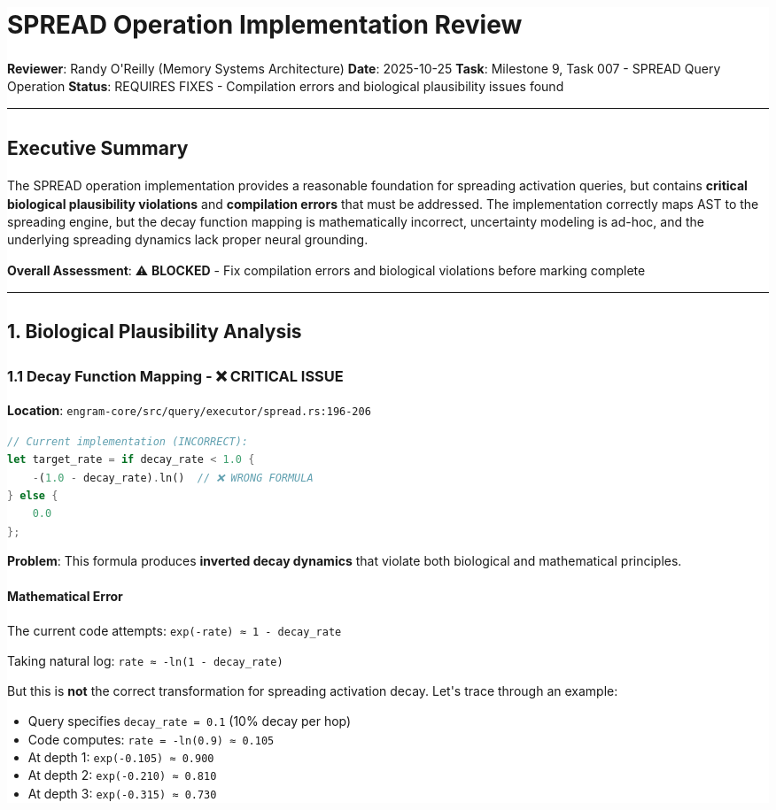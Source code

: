 # SPREAD Operation Implementation Review

**Reviewer**: Randy O'Reilly (Memory Systems Architecture)
**Date**: 2025-10-25
**Task**: Milestone 9, Task 007 - SPREAD Query Operation
**Status**: REQUIRES FIXES - Compilation errors and biological plausibility issues found

---

## Executive Summary

The SPREAD operation implementation provides a reasonable foundation for spreading activation queries, but contains **critical biological plausibility violations** and **compilation errors** that must be addressed. The implementation correctly maps AST to the spreading engine, but the decay function mapping is mathematically incorrect, uncertainty modeling is ad-hoc, and the underlying spreading dynamics lack proper neural grounding.

**Overall Assessment**: ⚠️ **BLOCKED** - Fix compilation errors and biological violations before marking complete

---

## 1. Biological Plausibility Analysis

### 1.1 Decay Function Mapping - ❌ CRITICAL ISSUE

**Location**: `engram-core/src/query/executor/spread.rs:196-206`

```rust
// Current implementation (INCORRECT):
let target_rate = if decay_rate < 1.0 {
    -(1.0 - decay_rate).ln()  // ❌ WRONG FORMULA
} else {
    0.0
};
```

**Problem**: This formula produces **inverted decay dynamics** that violate both biological and mathematical principles.

#### Mathematical Error

The current code attempts: `exp(-rate) ≈ 1 - decay_rate`

Taking natural log: `rate ≈ -ln(1 - decay_rate)`

But this is **not** the correct transformation for spreading activation decay. Let's trace through an example:

- Query specifies `decay_rate = 0.1` (10% decay per hop)
- Code computes: `rate = -ln(0.9) ≈ 0.105`
- At depth 1: `exp(-0.105) ≈ 0.900`
- At depth 2: `exp(-0.210) ≈ 0.810`
- At depth 3: `exp(-0.315) ≈ 0.730`
